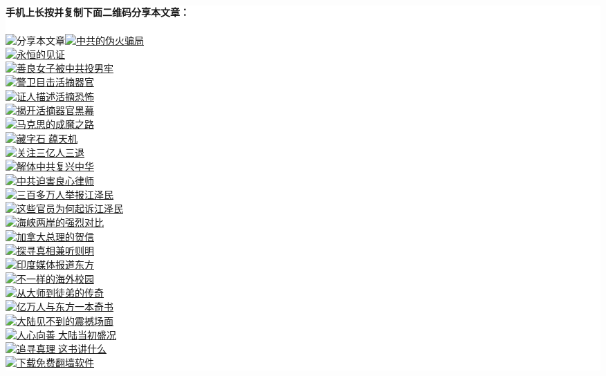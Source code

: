 <strong>手机上长按并复制下面二维码分享本文章：</strong><br><br><img src="https://quickchart.io/qr?size=256&text=https://github.com/1992513/djy/blob/master/gb/25/7/5/n14545570.md%231" title="分享本文章"></td><td VALIGN=TOP><a href="https://github.com/1992513/djy/blob/master/gb/16/1/21/n4622075.md?dfh#1" target="_blank"><img src="https://raw.githubusercontent.com/1992513/djy/master/gb/300/wei-f1.jpg" title="中共的伪火骗局"  alt="中共的伪火骗局"></a><br><a href="https://github.com/1992513/www/blob/master/README.md?dfh#9" target="_blank"><img src="https://raw.githubusercontent.com/1992513/djy/master/gb/300/yong-h.jpg" title="永恒的见证"  alt="永恒的见证"></a><br><a href="https://github.com/1992513/djy/blob/master/gb/13/9/29/n3974789.md?dfh#1" target="_blank"><img src="https://raw.githubusercontent.com/1992513/djy/master/gb/300/shang-lnz.jpg" title="善良女子被中共投男牢"  alt="善良女子被中共投男牢"></a><br><a href="https://github.com/1992513/djy/blob/master/gb/16/3/16/n4663449.md?dfh#1" target="_blank"><img src="https://raw.githubusercontent.com/1992513/djy/master/gb/300/huo-z3.jpg" title="警卫目击活摘器官"  alt="警卫目击活摘器官"></a><br><a href="https://github.com/1992513/djy/blob/master/gb/16/8/7/n8177641.md?dfh#1" target="_blank"><img src="https://raw.githubusercontent.com/1992513/djy/master/gb/300/huo-z4.jpg" title="证人描述活摘恐怖"  alt="证人描述活摘恐怖"></a><br><a href="https://github.com/1992513/djy/blob/master/gb/10/4/19/n2881569.md?dfh#1" target="_blank"><img src="https://raw.githubusercontent.com/1992513/djy/master/gb/300/huo-z1.jpg" title="揭开活摘器官黑幕"  alt="揭开活摘器官黑幕"></a><br><a href="https://github.com/1992513/djy/blob/master/gb/10/11/7/n3077476.md?dfh#1" target="_blank"><img src="https://raw.githubusercontent.com/1992513/djy/master/gb/300/ma-ks.jpg" title="马克思的成魔之路"  alt="马克思的成魔之路"></a><br><a href="https://github.com/1992513/djy/blob/master/gb/14/6/9/n4173977.md?dfh#1" target="_blank"><img src="https://raw.githubusercontent.com/1992513/djy/master/gb/300/chang-zs.jpg" title="藏字石 蕴天机"  alt="藏字石 蕴天机"></a><br><a href="https://github.com/1992513/djy/blob/master/gb/18/5/10/n10381511.md?dfh#1" target="_blank"><img src="https://raw.githubusercontent.com/1992513/djy/master/gb/300/st1.jpg" title="关注三亿人三退"  alt="关注三亿人三退"></a><br><a href="https://github.com/1992513/djy/blob/master/gb/18/3/21/n10237682.md?dfh#1" target="_blank"><img src="https://raw.githubusercontent.com/1992513/djy/master/gb/300/jie-t.jpg" title="解体中共复兴中华"  alt="解体中共复兴中华"></a><br><a href="https://github.com/1992513/djy/blob/master/gb/9/2/9/n2422991.md?dfh#1" target="_blank"><img src="https://raw.githubusercontent.com/1992513/djy/master/gb/300/gao-zs.jpg" title="中共迫害良心律师"  alt="中共迫害良心律师"></a><br><a href="https://github.com/1992513/djy/blob/master/gb/18/12/9/n10900044.md?dfh#1" target="_blank"><img src="https://raw.githubusercontent.com/1992513/djy/master/gb/300/sj1.jpg" title="三百多万人举报江泽民"  alt="三百多万人举报江泽民"></a><br><a href="https://github.com/1992513/djy/blob/master/gb/18/8/28/n10672014.md?dfh#1" target="_blank"><img src="https://raw.githubusercontent.com/1992513/djy/master/gb/300/sj2.jpg" title="这些官员为何起诉江泽民"  alt="这些官员为何起诉江泽民"></a><br><a href="https://github.com/1992513/djy/blob/master/gb/8/12/18/n2367165.md?dfh#1" target="_blank"><img src="https://raw.githubusercontent.com/1992513/djy/master/gb/300/liangan.jpg" title="海峡两岸的强烈对比"  alt="海峡两岸的强烈对比"></a><br><a href="https://github.com/1992513/djy/blob/master/gb/15/12/10/n4593139.md?dfh#1" target="_blank"><img src="https://raw.githubusercontent.com/1992513/djy/master/gb/300/jia-ndzl.jpg" title="加拿大总理的贺信"  alt="加拿大总理的贺信"></a><br><a href="https://github.com/1992513/djy/blob/master/gb/11/6/17/n3289382.md?dfh#1" target="_blank"><img src="https://raw.githubusercontent.com/1992513/djy/master/gb/300/xiao-wd.jpg" title="探寻真相兼听则明"  alt="探寻真相兼听则明"></a><br><a href="https://github.com/1992513/djy/blob/master/gb/18/10/27/n10812623.md?dfh#1" target="_blank"><img src="https://raw.githubusercontent.com/1992513/djy/master/gb/300/yindu.jpg" title="印度媒体报道东方"  alt="印度媒体报道东方"></a><br><a href="https://github.com/1992513/djy/blob/master/gb/18/6/9/n10469652.md?dfh#1" target="_blank"><img src="https://raw.githubusercontent.com/1992513/djy/master/gb/300/xie-j.jpg" title="不一样的海外校园"  alt="不一样的海外校园"></a><br><a href="https://github.com/1992513/djy/blob/master/gb/7/4/5/n1669415.md?dfh#1" target="_blank"><img src="https://raw.githubusercontent.com/1992513/djy/master/gb/300/li-up.jpg" title="从大师到徒弟的传奇"  alt="从大师到徒弟的传奇"></a><br><a href="https://github.com/1992513/djy/blob/master/gb/17/5/26/n9191512.md?dfh#1" target="_blank"><img src="https://raw.githubusercontent.com/1992513/djy/master/gb/300/zfl2.jpg" title="亿万人与东方一本奇书"  alt="亿万人与东方一本奇书"></a><br><a href="https://github.com/1992513/djy/blob/master/gb/13/11/27/n4020290.md?dfh#1" target="_blank"><img src="https://raw.githubusercontent.com/1992513/djy/master/gb/300/zhen-h.jpg" title="大陆见不到的震撼场面"  alt="大陆见不到的震撼场面"></a><br><a href="https://github.com/1992513/djy/blob/master/gb/15/7/17/n4482910.md?dfh#1" target="_blank"><img src="https://raw.githubusercontent.com/1992513/djy/master/gb/300/dalu-sk.jpg" title="人心向善 大陆当初盛况"  alt="人心向善 大陆当初盛况"></a><br><a href="https://github.com/1992513/djy/blob/master/gb/19/1/5/n10955468.md?dfh#1" target="_blank"><img src="https://raw.githubusercontent.com/1992513/djy/master/gb/300/zfl1.jpg" title="追寻真理 这书讲什么"  alt="追寻真理 这书讲什么"></a><br><a href="https://github.com/1992513/www/blob/master/README.md?dfh#1" target="_blank"><img src="https://raw.githubusercontent.com/1992513/djy/master/gb/300/fq1.jpg" title="下载免费翻墙软件"  alt="下载免费翻墙软件"></a><br></td></tr></table>
